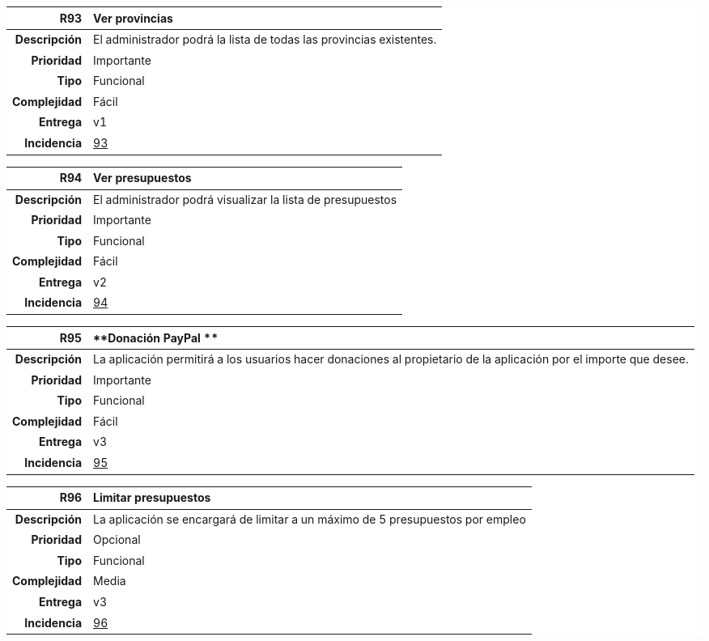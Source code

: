 | **R93**     | **Ver provincias**         |
| --------------: | :------------------- |
| **Descripción** | El administrador podrá la lista de todas las provincias existentes.             |
| **Prioridad**   | Importante           |
| **Tipo**        | Funcional                |
| **Complejidad** | Fácil         |
| **Entrega**     | v1             |
| **Incidencia**  | [93](https://github.com/jujerez/selfemplo/issues/93) |

| **R94**     | **Ver presupuestos**         |
| --------------: | :------------------- |
| **Descripción** | El administrador podrá visualizar la lista de presupuestos             |
| **Prioridad**   | Importante           |
| **Tipo**        | Funcional                |
| **Complejidad** | Fácil         |
| **Entrega**     | v2             |
| **Incidencia**  | [94](https://github.com/jujerez/selfemplo/issues/94) |

| **R95**     | **Donación PayPal **         |
| --------------: | :------------------- |
| **Descripción** | La aplicación permitirá a los usuarios hacer donaciones al propietario de la aplicación por el importe que desee.             |
| **Prioridad**   | Importante           |
| **Tipo**        | Funcional                |
| **Complejidad** | Fácil         |
| **Entrega**     | v3             |
| **Incidencia**  | [95](https://github.com/jujerez/selfemplo/issues/95) |

| **R96**     | **Limitar presupuestos**         |
| --------------: | :------------------- |
| **Descripción** | La aplicación se encargará de limitar a un máximo de 5 presupuestos por empleo             |
| **Prioridad**   | Opcional           |
| **Tipo**        | Funcional                |
| **Complejidad** | Media         |
| **Entrega**     | v3             |
| **Incidencia**  | [96](https://github.com/jujerez/selfemplo/issues/96) |
